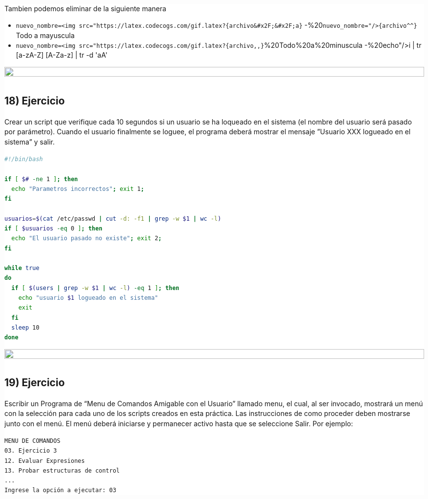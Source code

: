 Tambien podemos eliminar de la siguiente manera
- `nuevo_nombre=<img src="https://latex.codecogs.com/gif.latex?{archivo&#x2F;&#x2F;a}`
-%20`nuevo_nombre="/>{archivo^^}` Todo a mayuscula
- `nuevo_nombre=<img src="https://latex.codecogs.com/gif.latex?{archivo,,}`%20Todo%20a%20minuscula
-%20echo"/>i | tr [a-zA-Z] [A-Za-z] | tr -d 'aA'
  
<img src= 'https://i.gifer.com/origin/8c/8cd3f1898255c045143e1da97fbabf10_w200.gif' height="20" width="100%">
  
##  18) Ejercicio
  
  
Crear un script que verifique cada 10 segundos si un usuario se ha loqueado en el sistema (el nombre del usuario será pasado por parámetro). Cuando el usuario finalmente se loguee, el programa deberá mostrar el mensaje ”Usuario XXX logueado en el sistema” y salir.
  
```sh
#!/bin/bash
  
if [ $# -ne 1 ]; then 
  echo "Parametros incorrectos"; exit 1; 
fi
  
usuarios=$(cat /etc/passwd | cut -d: -f1 | grep -w $1 | wc -l)
if [ $usuarios -eq 0 ]; then
  echo "El usuario pasado no existe"; exit 2;
fi
  
while true
do
  if [ $(users | grep -w $1 | wc -l) -eq 1 ]; then
    echo "usuario $1 logueado en el sistema"
    exit
  fi  
  sleep 10
done
```
  
<img src= 'https://i.gifer.com/origin/8c/8cd3f1898255c045143e1da97fbabf10_w200.gif' height="20" width="100%">
  
##  19) Ejercicio
  
  
Escribir un Programa de “Menu de Comandos Amigable con el Usuario” llamado menu, el cual, al ser invocado, mostrará un menú con la selección para cada uno de los scripts creados en esta práctica. Las instrucciones de como proceder deben mostrarse junto con el menú. El menú deberá iniciarse y permanecer activo hasta que se seleccione Salir. Por ejemplo:
  
```
MENU DE COMANDOS
03. Ejercicio 3
12. Evaluar Expresiones
13. Probar estructuras de control
...
Ingrese la opción a ejecutar: 03
```
  